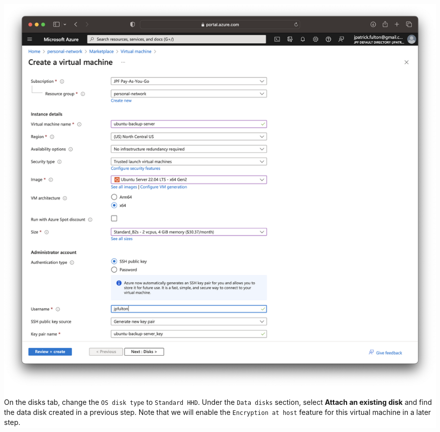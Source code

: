 ![Create a Virtual Machine](./vm/azure-create-vm-2.png)

On the disks tab, change the `OS disk type` to `Standard HHD`. Under the
`Data disks` section, select **Attach an existing disk** and find the data
disk created in a previous step. Note that we will enable the `Encryption at host`
feature for this virtual machine in a later step.
